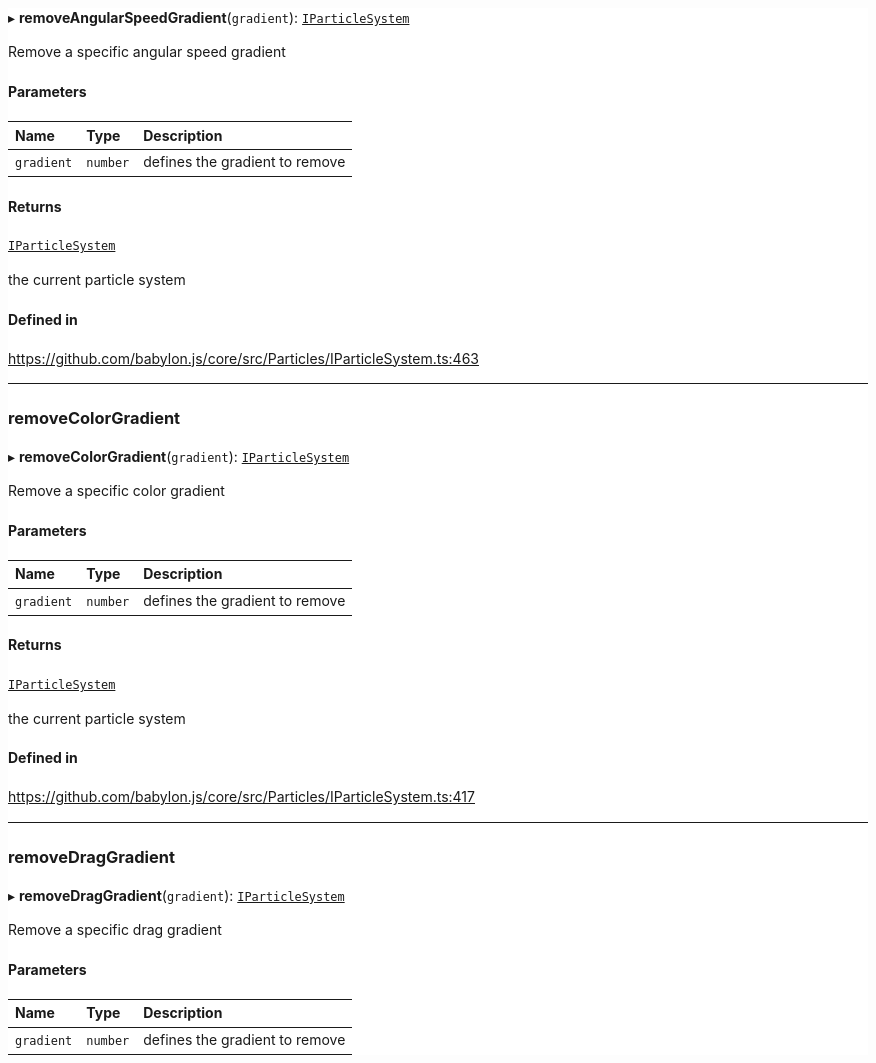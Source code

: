 ▸ **removeAngularSpeedGradient**(`gradient`): [`IParticleSystem`](IParticleSystem.md)

Remove a specific angular speed gradient

#### Parameters

| Name | Type | Description |
| :------ | :------ | :------ |
| `gradient` | `number` | defines the gradient to remove |

#### Returns

[`IParticleSystem`](IParticleSystem.md)

the current particle system

#### Defined in

https://github.com/babylon.js/core/src/Particles/IParticleSystem.ts:463

___

### removeColorGradient

▸ **removeColorGradient**(`gradient`): [`IParticleSystem`](IParticleSystem.md)

Remove a specific color gradient

#### Parameters

| Name | Type | Description |
| :------ | :------ | :------ |
| `gradient` | `number` | defines the gradient to remove |

#### Returns

[`IParticleSystem`](IParticleSystem.md)

the current particle system

#### Defined in

https://github.com/babylon.js/core/src/Particles/IParticleSystem.ts:417

___

### removeDragGradient

▸ **removeDragGradient**(`gradient`): [`IParticleSystem`](IParticleSystem.md)

Remove a specific drag gradient

#### Parameters

| Name | Type | Description |
| :------ | :------ | :------ |
| `gradient` | `number` | defines the gradient to remove |

